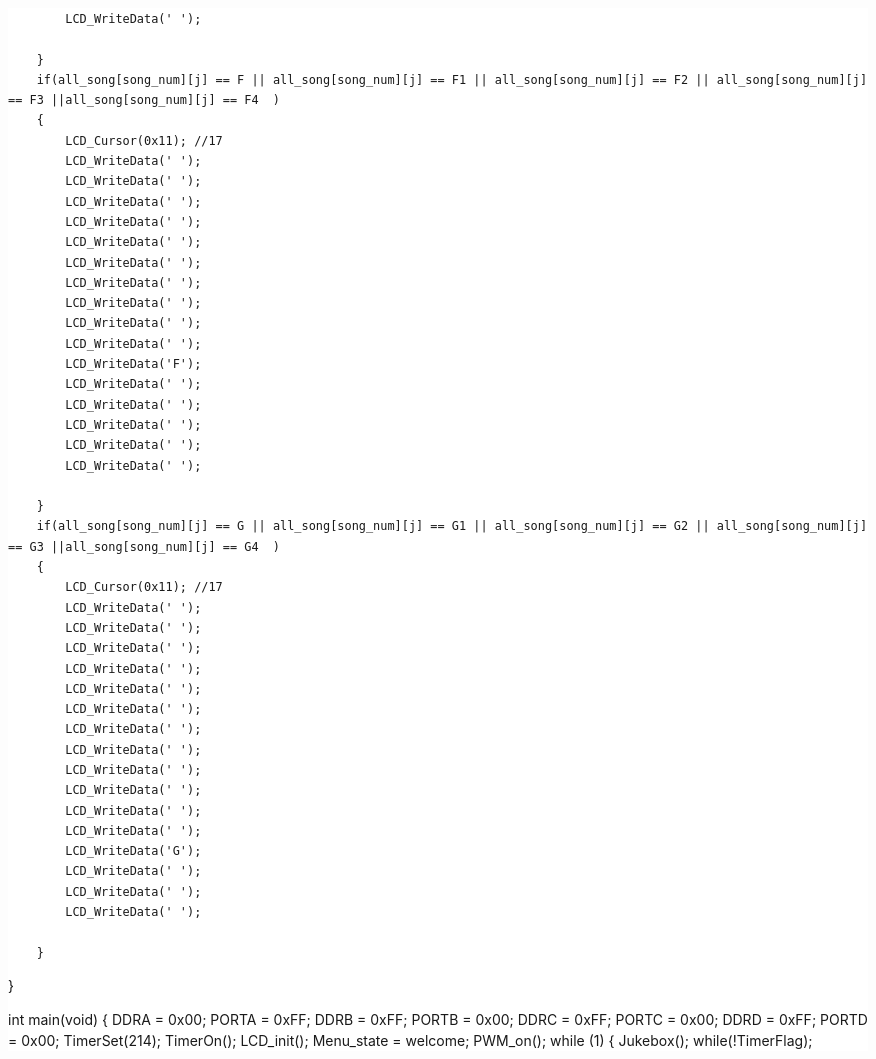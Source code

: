 			LCD_WriteData(' ');
			
		}
		if(all_song[song_num][j] == F || all_song[song_num][j] == F1 || all_song[song_num][j] == F2 || all_song[song_num][j] == F3 ||all_song[song_num][j] == F4  )
		{
			LCD_Cursor(0x11); //17
			LCD_WriteData(' ');
			LCD_WriteData(' ');
			LCD_WriteData(' ');
			LCD_WriteData(' ');
			LCD_WriteData(' ');
			LCD_WriteData(' ');
			LCD_WriteData(' ');
			LCD_WriteData(' ');
			LCD_WriteData(' ');
			LCD_WriteData(' ');
			LCD_WriteData('F');
			LCD_WriteData(' ');
			LCD_WriteData(' ');
			LCD_WriteData(' ');
			LCD_WriteData(' ');
			LCD_WriteData(' ');
			
		}
		if(all_song[song_num][j] == G || all_song[song_num][j] == G1 || all_song[song_num][j] == G2 || all_song[song_num][j] == G3 ||all_song[song_num][j] == G4  )
		{
			LCD_Cursor(0x11); //17
			LCD_WriteData(' ');
			LCD_WriteData(' ');
			LCD_WriteData(' ');
			LCD_WriteData(' ');
			LCD_WriteData(' ');
			LCD_WriteData(' ');
			LCD_WriteData(' ');
			LCD_WriteData(' ');
			LCD_WriteData(' ');
			LCD_WriteData(' ');
			LCD_WriteData(' ');
			LCD_WriteData(' ');
			LCD_WriteData('G');
			LCD_WriteData(' ');
			LCD_WriteData(' ');
			LCD_WriteData(' ');
			
		}
}



int main(void)
{
	DDRA = 0x00; PORTA = 0xFF;
	DDRB = 0xFF; PORTB = 0x00;
	DDRC = 0xFF; PORTC = 0x00;
	DDRD = 0xFF; PORTD = 0x00;
	TimerSet(214);
	TimerOn();
	LCD_init();
	Menu_state = welcome;
	PWM_on();
	while (1)
	{
		Jukebox();
		while(!TimerFlag);